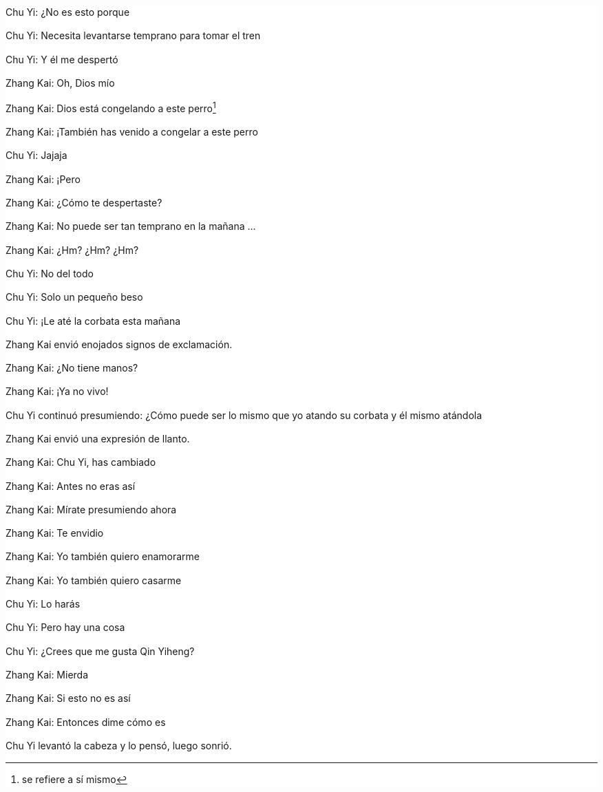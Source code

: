 Chu Yi: ¿No es esto porque

Chu Yi: Necesita levantarse temprano para tomar el tren

Chu Yi: Y él me despertó

Zhang Kai: Oh, Dios mío

Zhang Kai: Dios está congelando a este perro[^1]

Zhang Kai: ¡También has venido a congelar a este perro

Chu Yi: Jajaja

Zhang Kai: ¡Pero

Zhang Kai: ¿Cómo te despertaste?

Zhang Kai: No puede ser tan temprano en la mañana ...

Zhang Kai: ¿Hm? ¿Hm? ¿Hm?

Chu Yi: No del todo

Chu Yi: Solo un pequeño beso

Chu Yi: ¡Le até la corbata esta mañana

Zhang Kai envió enojados signos de exclamación.

Zhang Kai: ¿No tiene manos?

Zhang Kai: ¡Ya no vivo!

Chu Yi continuó presumiendo: ¿Cómo puede ser lo mismo que yo atando su corbata y él mismo atándola



Zhang Kai envió una expresión de llanto.



Zhang Kai: Chu Yi, has cambiado

Zhang Kai: Antes no eras así

Zhang Kai: Mírate presumiendo ahora

Zhang Kai: Te envidio

Zhang Kai: Yo también quiero enamorarme

Zhang Kai: Yo también quiero casarme

Chu Yi: Lo harás

Chu Yi: Pero hay una cosa

Chu Yi: ¿Crees que me gusta Qin Yiheng?

Zhang Kai: Mierda

Zhang Kai: Si esto no es así

Zhang Kai: Entonces dime cómo es

Chu Yi levantó la cabeza y lo pensó, luego sonrió.


[^1]: se refiere a sí mismo